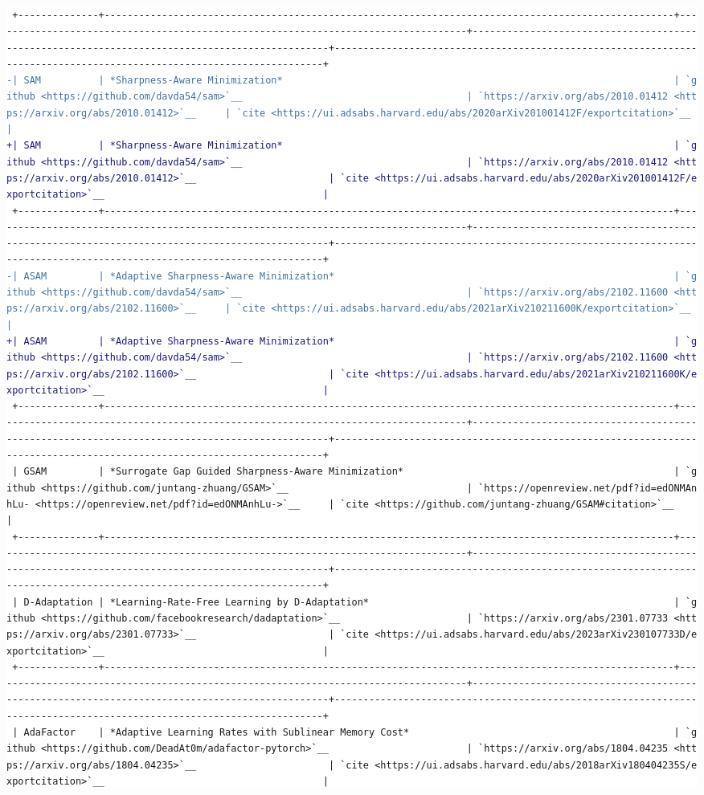 ```diff
 +--------------+---------------------------------------------------------------------------------------------------+-----------------------------------------------------------------------------------+-----------------------------------------------------------------------------------------------+----------------------------------------------------------------------------------------------------------------------+
-| SAM          | *Sharpness-Aware Minimization*                                                                    | `github <https://github.com/davda54/sam>`__                                       | `https://arxiv.org/abs/2010.01412 <https://arxiv.org/abs/2010.01412>`__     | `cite <https://ui.adsabs.harvard.edu/abs/2020arXiv201001412F/exportcitation>`__                                                        |
+| SAM          | *Sharpness-Aware Minimization*                                                                    | `github <https://github.com/davda54/sam>`__                                       | `https://arxiv.org/abs/2010.01412 <https://arxiv.org/abs/2010.01412>`__                       | `cite <https://ui.adsabs.harvard.edu/abs/2020arXiv201001412F/exportcitation>`__                                      |
 +--------------+---------------------------------------------------------------------------------------------------+-----------------------------------------------------------------------------------+-----------------------------------------------------------------------------------------------+----------------------------------------------------------------------------------------------------------------------+
-| ASAM         | *Adaptive Sharpness-Aware Minimization*                                                           | `github <https://github.com/davda54/sam>`__                                       | `https://arxiv.org/abs/2102.11600 <https://arxiv.org/abs/2102.11600>`__     | `cite <https://ui.adsabs.harvard.edu/abs/2021arXiv210211600K/exportcitation>`__                                                        |
+| ASAM         | *Adaptive Sharpness-Aware Minimization*                                                           | `github <https://github.com/davda54/sam>`__                                       | `https://arxiv.org/abs/2102.11600 <https://arxiv.org/abs/2102.11600>`__                       | `cite <https://ui.adsabs.harvard.edu/abs/2021arXiv210211600K/exportcitation>`__                                      |
 +--------------+---------------------------------------------------------------------------------------------------+-----------------------------------------------------------------------------------+-----------------------------------------------------------------------------------------------+----------------------------------------------------------------------------------------------------------------------+
 | GSAM         | *Surrogate Gap Guided Sharpness-Aware Minimization*                                               | `github <https://github.com/juntang-zhuang/GSAM>`__                               | `https://openreview.net/pdf?id=edONMAnhLu- <https://openreview.net/pdf?id=edONMAnhLu->`__     | `cite <https://github.com/juntang-zhuang/GSAM#citation>`__                                                           |
 +--------------+---------------------------------------------------------------------------------------------------+-----------------------------------------------------------------------------------+-----------------------------------------------------------------------------------------------+----------------------------------------------------------------------------------------------------------------------+
 | D-Adaptation | *Learning-Rate-Free Learning by D-Adaptation*                                                     | `github <https://github.com/facebookresearch/dadaptation>`__                      | `https://arxiv.org/abs/2301.07733 <https://arxiv.org/abs/2301.07733>`__                       | `cite <https://ui.adsabs.harvard.edu/abs/2023arXiv230107733D/exportcitation>`__                                      |
 +--------------+---------------------------------------------------------------------------------------------------+-----------------------------------------------------------------------------------+-----------------------------------------------------------------------------------------------+----------------------------------------------------------------------------------------------------------------------+
 | AdaFactor    | *Adaptive Learning Rates with Sublinear Memory Cost*                                              | `github <https://github.com/DeadAt0m/adafactor-pytorch>`__                        | `https://arxiv.org/abs/1804.04235 <https://arxiv.org/abs/1804.04235>`__                       | `cite <https://ui.adsabs.harvard.edu/abs/2018arXiv180404235S/exportcitation>`__                                      |
```